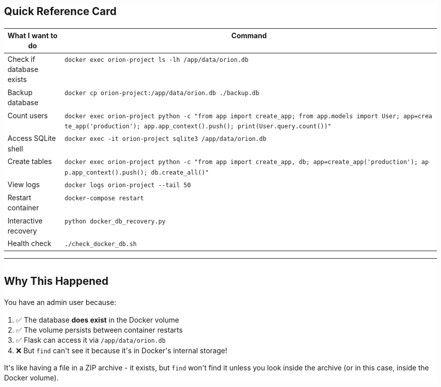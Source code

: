## Quick Reference Card

| What I want to do | Command |
|-------------------|---------|
| Check if database exists | `docker exec orion-project ls -lh /app/data/orion.db` |
| Backup database | `docker cp orion-project:/app/data/orion.db ./backup.db` |
| Count users | `docker exec orion-project python -c "from app import create_app; from app.models import User; app=create_app('production'); app.app_context().push(); print(User.query.count())"` |
| Access SQLite shell | `docker exec -it orion-project sqlite3 /app/data/orion.db` |
| Create tables | `docker exec orion-project python -c "from app import create_app, db; app=create_app('production'); app.app_context().push(); db.create_all()"` |
| View logs | `docker logs orion-project --tail 50` |
| Restart container | `docker-compose restart` |
| Interactive recovery | `python docker_db_recovery.py` |
| Health check | `./check_docker_db.sh` |

---

## Why This Happened

You have an admin user because:
1. ✅ The database **does exist** in the Docker volume
2. ✅ The volume persists between container restarts
3. ✅ Flask can access it via `/app/data/orion.db`
4. ❌ But `find` can't see it because it's in Docker's internal storage!

It's like having a file in a ZIP archive - it exists, but `find` won't find it unless you look inside the archive (or in this case, inside the Docker volume).

